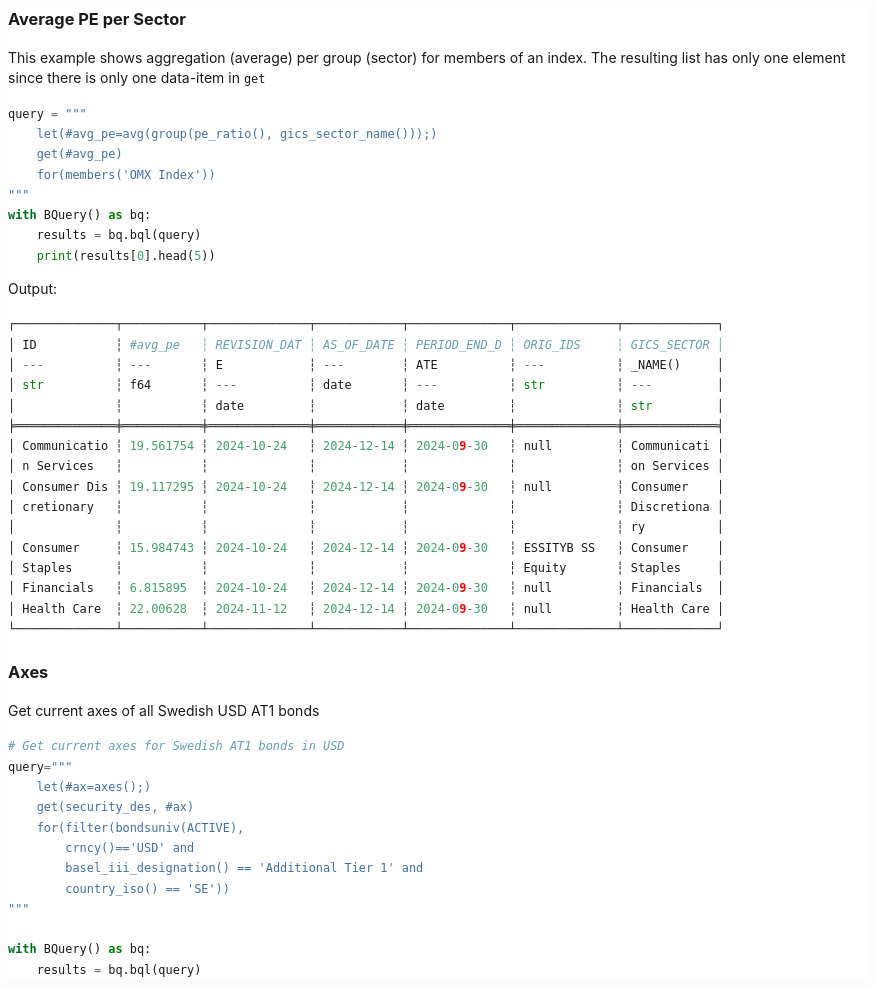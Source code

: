 ### Average PE per Sector
This example shows aggregation (average) per group (sector) for members of an index.
The resulting list has only one element since there is only one data-item in `get`
```python
query = """
    let(#avg_pe=avg(group(pe_ratio(), gics_sector_name()));)
    get(#avg_pe)
    for(members('OMX Index'))
"""
with BQuery() as bq:
    results = bq.bql(query)
    print(results[0].head(5))
```
Output:
```python
┌──────────────┬───────────┬──────────────┬────────────┬──────────────┬──────────────┬─────────────┐
│ ID           ┆ #avg_pe   ┆ REVISION_DAT ┆ AS_OF_DATE ┆ PERIOD_END_D ┆ ORIG_IDS     ┆ GICS_SECTOR │
│ ---          ┆ ---       ┆ E            ┆ ---        ┆ ATE          ┆ ---          ┆ _NAME()     │
│ str          ┆ f64       ┆ ---          ┆ date       ┆ ---          ┆ str          ┆ ---         │
│              ┆           ┆ date         ┆            ┆ date         ┆              ┆ str         │
╞══════════════╪═══════════╪══════════════╪════════════╪══════════════╪══════════════╪═════════════╡
│ Communicatio ┆ 19.561754 ┆ 2024-10-24   ┆ 2024-12-14 ┆ 2024-09-30   ┆ null         ┆ Communicati │
│ n Services   ┆           ┆              ┆            ┆              ┆              ┆ on Services │
│ Consumer Dis ┆ 19.117295 ┆ 2024-10-24   ┆ 2024-12-14 ┆ 2024-09-30   ┆ null         ┆ Consumer    │
│ cretionary   ┆           ┆              ┆            ┆              ┆              ┆ Discretiona │
│              ┆           ┆              ┆            ┆              ┆              ┆ ry          │
│ Consumer     ┆ 15.984743 ┆ 2024-10-24   ┆ 2024-12-14 ┆ 2024-09-30   ┆ ESSITYB SS   ┆ Consumer    │
│ Staples      ┆           ┆              ┆            ┆              ┆ Equity       ┆ Staples     │
│ Financials   ┆ 6.815895  ┆ 2024-10-24   ┆ 2024-12-14 ┆ 2024-09-30   ┆ null         ┆ Financials  │
│ Health Care  ┆ 22.00628  ┆ 2024-11-12   ┆ 2024-12-14 ┆ 2024-09-30   ┆ null         ┆ Health Care │
└──────────────┴───────────┴──────────────┴────────────┴──────────────┴──────────────┴─────────────┘
```

### Axes
Get current axes of all Swedish USD AT1 bonds
```python
# Get current axes for Swedish AT1 bonds in USD
query="""
    let(#ax=axes();)
    get(security_des, #ax)
    for(filter(bondsuniv(ACTIVE),
        crncy()=='USD' and
        basel_iii_designation() == 'Additional Tier 1' and
        country_iso() == 'SE'))
"""

with BQuery() as bq:
    results = bq.bql(query)
```